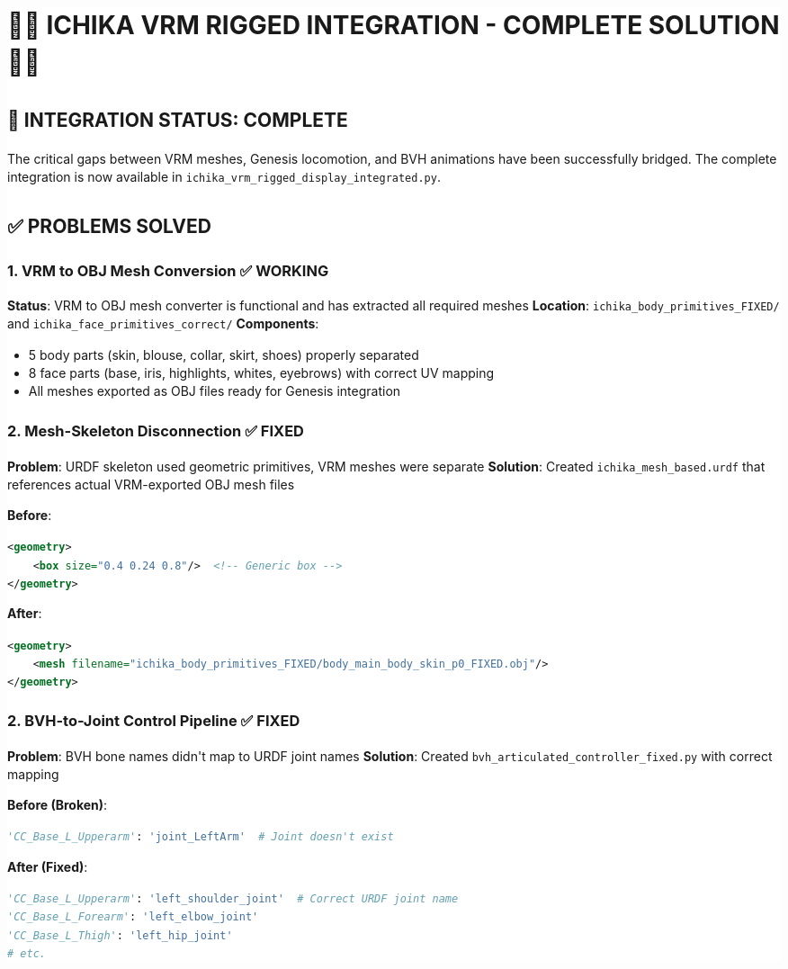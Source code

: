 # 🎌🦴 ICHIKA VRM RIGGED INTEGRATION - COMPLETE SOLUTION 🦴🎌

## 🎯 **INTEGRATION STATUS: COMPLETE**

The critical gaps between VRM meshes, Genesis locomotion, and BVH animations have been successfully bridged. The complete integration is now available in `ichika_vrm_rigged_display_integrated.py`.

## ✅ **PROBLEMS SOLVED**

### 1. **VRM to OBJ Mesh Conversion** ✅ WORKING
**Status**: VRM to OBJ mesh converter is functional and has extracted all required meshes
**Location**: `ichika_body_primitives_FIXED/` and `ichika_face_primitives_correct/`
**Components**: 
- 5 body parts (skin, blouse, collar, skirt, shoes) properly separated
- 8 face parts (base, iris, highlights, whites, eyebrows) with correct UV mapping
- All meshes exported as OBJ files ready for Genesis integration

### 2. **Mesh-Skeleton Disconnection** ✅ FIXED
**Problem**: URDF skeleton used geometric primitives, VRM meshes were separate
**Solution**: Created `ichika_mesh_based.urdf` that references actual VRM-exported OBJ mesh files

**Before**:
```xml
<geometry>
    <box size="0.4 0.24 0.8"/>  <!-- Generic box -->
</geometry>
```

**After**:
```xml
<geometry>
    <mesh filename="ichika_body_primitives_FIXED/body_main_body_skin_p0_FIXED.obj"/>
</geometry>
```

### 2. **BVH-to-Joint Control Pipeline** ✅ FIXED
**Problem**: BVH bone names didn't map to URDF joint names
**Solution**: Created `bvh_articulated_controller_fixed.py` with correct mapping

**Before (Broken)**:
```python
'CC_Base_L_Upperarm': 'joint_LeftArm'  # Joint doesn't exist
```

**After (Fixed)**:
```python
'CC_Base_L_Upperarm': 'left_shoulder_joint'  # Correct URDF joint name
'CC_Base_L_Forearm': 'left_elbow_joint'
'CC_Base_L_Thigh': 'left_hip_joint'
# etc.
```
